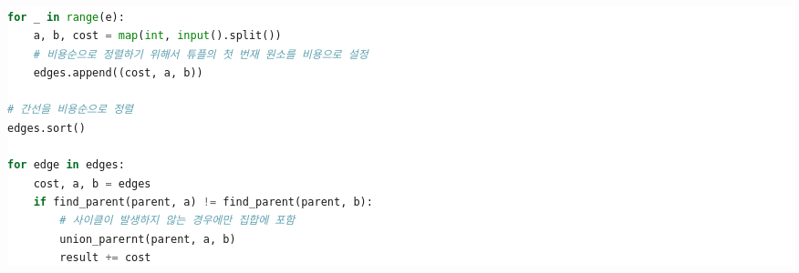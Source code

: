 ````py
for _ in range(e):
    a, b, cost = map(int, input().split())
    # 비용순으로 정렬하기 위해서 튜플의 첫 번재 원소를 비용으로 설정
    edges.append((cost, a, b))

# 간선을 비용순으로 정렬
edges.sort()

for edge in edges:
    cost, a, b = edges
    if find_parent(parent, a) != find_parent(parent, b):
        # 사이클이 발생하지 않는 경우에만 집합에 포함
        union_parernt(parent, a, b)
        result += cost
````

